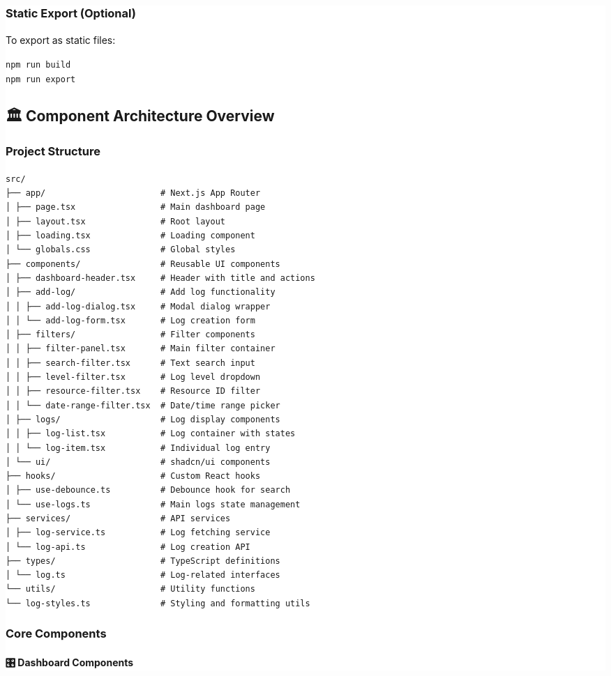 ```bash
```

### Static Export (Optional)

To export as static files:

```bash
npm run build
npm run export
```

## 🏛️ Component Architecture Overview

### Project Structure

```
src/
├── app/                       # Next.js App Router
│ ├── page.tsx                 # Main dashboard page
│ ├── layout.tsx               # Root layout
│ ├── loading.tsx              # Loading component
│ └── globals.css              # Global styles
├── components/                # Reusable UI components
│ ├── dashboard-header.tsx     # Header with title and actions
│ ├── add-log/                 # Add log functionality
│ │ ├── add-log-dialog.tsx     # Modal dialog wrapper
│ │ └── add-log-form.tsx       # Log creation form
│ ├── filters/                 # Filter components
│ │ ├── filter-panel.tsx       # Main filter container
│ │ ├── search-filter.tsx      # Text search input
│ │ ├── level-filter.tsx       # Log level dropdown
│ │ ├── resource-filter.tsx    # Resource ID filter
│ │ └── date-range-filter.tsx  # Date/time range picker
│ ├── logs/                    # Log display components
│ │ ├── log-list.tsx           # Log container with states
│ │ └── log-item.tsx           # Individual log entry
│ └── ui/                      # shadcn/ui components
├── hooks/                     # Custom React hooks
│ ├── use-debounce.ts          # Debounce hook for search
│ └── use-logs.ts              # Main logs state management
├── services/                  # API services
│ ├── log-service.ts           # Log fetching service
│ └── log-api.ts               # Log creation API
├── types/                     # TypeScript definitions
│ └── log.ts                   # Log-related interfaces
└── utils/                     # Utility functions
└── log-styles.ts              # Styling and formatting utils
```

### Core Components

#### 🎛️ Dashboard Components
